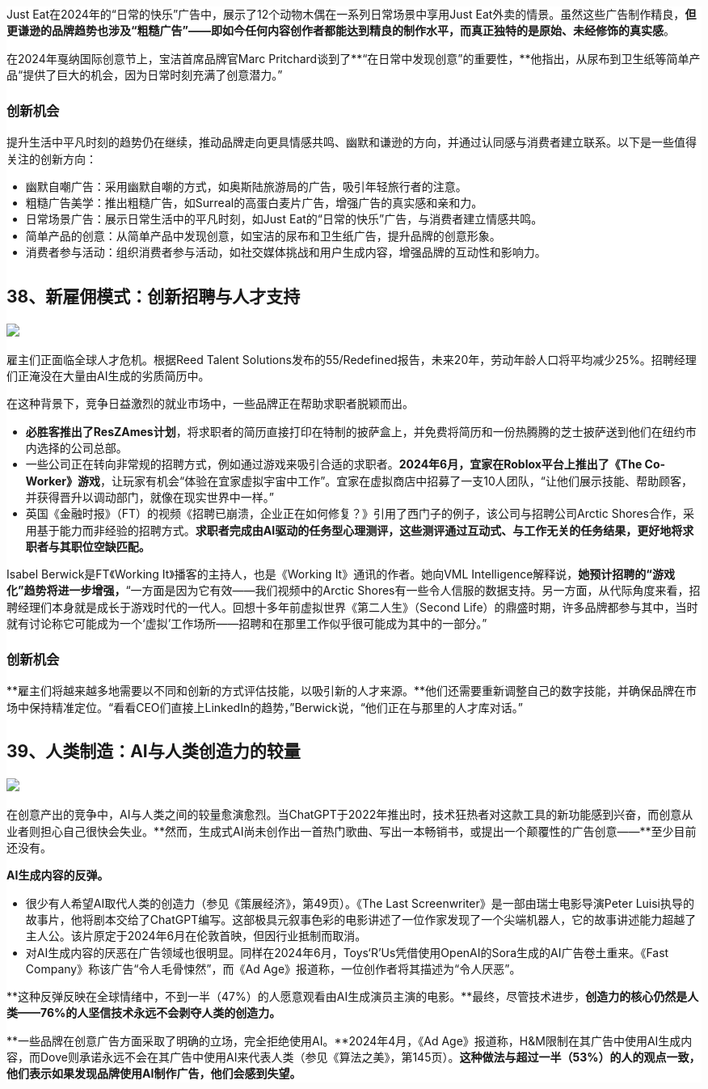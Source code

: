 Just Eat在2024年的“日常的快乐”广告中，展示了12个动物木偶在一系列日常场景中享用Just Eat外卖的情景。虽然这些广告制作精良，**但更谦逊的品牌趋势也涉及“粗糙广告”——即如今任何内容创作者都能达到精良的制作水平，而真正独特的是原始、未经修饰的真实感**。

在2024年戛纳国际创意节上，宝洁首席品牌官Marc Pritchard谈到了**“在日常中发现创意”的重要性，**他指出，从尿布到卫生纸等简单产品“提供了巨大的机会，因为日常时刻充满了创意潜力。”

### 创新机会

提升生活中平凡时刻的趋势仍在继续，推动品牌走向更具情感共鸣、幽默和谦逊的方向，并通过认同感与消费者建立联系。以下是一些值得关注的创新方向：

*   幽默自嘲广告：采用幽默自嘲的方式，如奥斯陆旅游局的广告，吸引年轻旅行者的注意。
*   粗糙广告美学：推出粗糙广告，如Surreal的高蛋白麦片广告，增强广告的真实感和亲和力。
*   日常场景广告：展示日常生活中的平凡时刻，如Just Eat的“日常的快乐”广告，与消费者建立情感共鸣。
*   简单产品的创意：从简单产品中发现创意，如宝洁的尿布和卫生纸广告，提升品牌的创意形象。
*   消费者参与活动：组织消费者参与活动，如社交媒体挑战和用户生成内容，增强品牌的互动性和影响力。

## 38、新雇佣模式：创新招聘与人才支持

![](https://image.woshipm.com/2025/02/09/1dc10a2e-e6c0-11ef-ac1c-00163e09d72f.jpg)

雇主们正面临全球人才危机。根据Reed Talent Solutions发布的55/Redefined报告，未来20年，劳动年龄人口将平均减少25%。招聘经理们正淹没在大量由AI生成的劣质简历中。

在这种背景下，竞争日益激烈的就业市场中，一些品牌正在帮助求职者脱颖而出。

*   **必胜客推出了ResZAmes计划**，将求职者的简历直接打印在特制的披萨盒上，并免费将简历和一份热腾腾的芝士披萨送到他们在纽约市内选择的公司总部。
*   一些公司正在转向非常规的招聘方式，例如通过游戏来吸引合适的求职者。**2024年6月，宜家在Roblox平台上推出了《The Co-Worker》游戏**，让玩家有机会“体验在宜家虚拟宇宙中工作”。宜家在虚拟商店中招募了一支10人团队，“让他们展示技能、帮助顾客，并获得晋升以调动部门，就像在现实世界中一样。”
*   英国《金融时报》（FT）的视频《招聘已崩溃，企业正在如何修复？》引用了西门子的例子，该公司与招聘公司Arctic Shores合作，采用基于能力而非经验的招聘方式。**求职者完成由AI驱动的任务型心理测评，这些测评通过互动式、与工作无关的任务结果，更好地将求职者与其职位空缺匹配。**

Isabel Berwick是FT《Working It》播客的主持人，也是《Working It》通讯的作者。她向VML Intelligence解释说，**她预计招聘的“游戏化”趋势将进一步增强，**“一方面是因为它有效——我们视频中的Arctic Shores有一些令人信服的数据支持。另一方面，从代际角度来看，招聘经理们本身就是成长于游戏时代的一代人。回想十多年前虚拟世界《第二人生》（Second Life）的鼎盛时期，许多品牌都参与其中，当时就有讨论称它可能成为一个‘虚拟’工作场所——招聘和在那里工作似乎很可能成为其中的一部分。”

### 创新机会

**雇主们将越来越多地需要以不同和创新的方式评估技能，以吸引新的人才来源。**他们还需要重新调整自己的数字技能，并确保品牌在市场中保持精准定位。“看看CEO们直接上LinkedIn的趋势，”Berwick说，“他们正在与那里的人才库对话。”

## 39、人类制造：AI与人类创造力的较量

![](https://image.woshipm.com/2025/02/09/29047e66-e6c0-11ef-ac1c-00163e09d72f.jpg)

在创意产出的竞争中，AI与人类之间的较量愈演愈烈。当ChatGPT于2022年推出时，技术狂热者对这款工具的新功能感到兴奋，而创意从业者则担心自己很快会失业。**然而，生成式AI尚未创作出一首热门歌曲、写出一本畅销书，或提出一个颠覆性的广告创意——**至少目前还没有。

**AI生成内容的反弹。**

*   很少有人希望AI取代人类的创造力（参见《策展经济》，第49页）。《The Last Screenwriter》是一部由瑞士电影导演Peter Luisi执导的故事片，他将剧本交给了ChatGPT编写。这部极具元叙事色彩的电影讲述了一位作家发现了一个尖端机器人，它的故事讲述能力超越了主人公。该片原定于2024年6月在伦敦首映，但因行业抵制而取消。
*   对AI生成内容的厌恶在广告领域也很明显。同样在2024年6月，Toys‘R’Us凭借使用OpenAI的Sora生成的AI广告卷土重来。《Fast Company》称该广告“令人毛骨悚然”，而《Ad Age》报道称，一位创作者将其描述为“令人厌恶”。

**这种反弹反映在全球情绪中，不到一半（47%）的人愿意观看由AI生成演员主演的电影。**最终，尽管技术进步，**创造力的核心仍然是人类——76%的人坚信技术永远不会剥夺人类的创造力。**

**一些品牌在创意广告方面采取了明确的立场，完全拒绝使用AI。**2024年4月，《Ad Age》报道称，H&M限制在其广告中使用AI生成内容，而Dove则承诺永远不会在其广告中使用AI来代表人类（参见《算法之美》，第145页）。**这种做法与超过一半（53%）的人的观点一致，他们表示如果发现品牌使用AI制作广告，他们会感到失望。**
